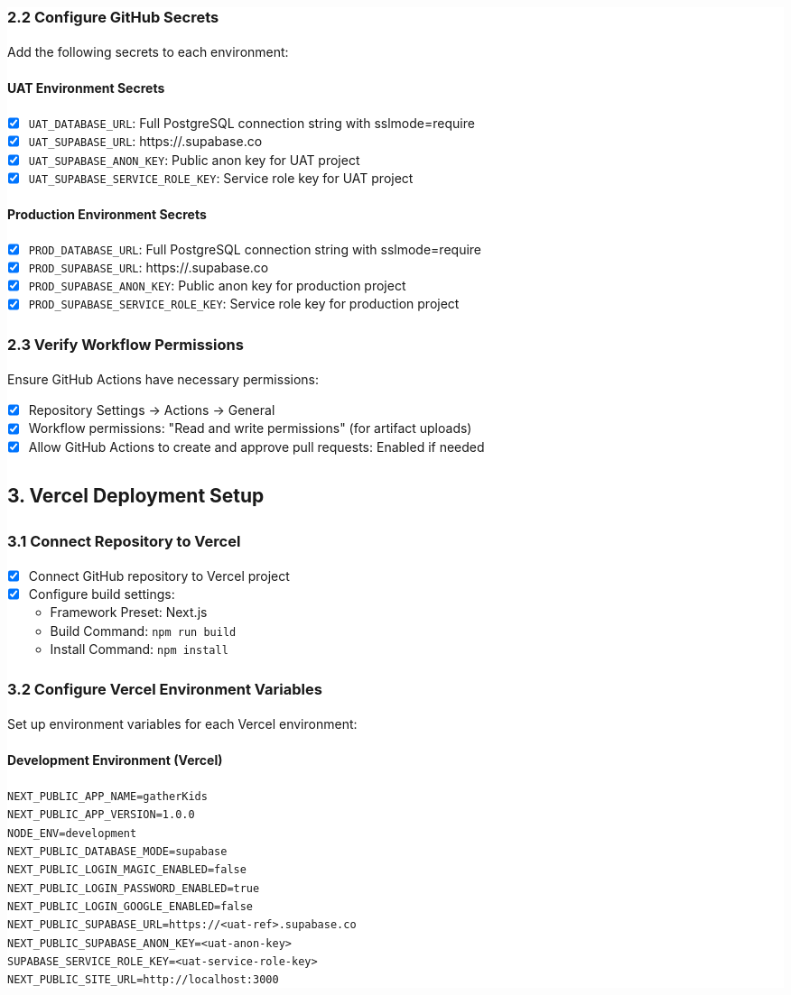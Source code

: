 ### 2.2 Configure GitHub Secrets

Add the following secrets to each environment:

#### UAT Environment Secrets

- [x] `UAT_DATABASE_URL`: Full PostgreSQL connection string with sslmode=require
- [x] `UAT_SUPABASE_URL`: https://<uat-ref>.supabase.co
- [x] `UAT_SUPABASE_ANON_KEY`: Public anon key for UAT project
- [x] `UAT_SUPABASE_SERVICE_ROLE_KEY`: Service role key for UAT project

#### Production Environment Secrets

- [x] `PROD_DATABASE_URL`: Full PostgreSQL connection string with sslmode=require
- [x] `PROD_SUPABASE_URL`: https://<prod-ref>.supabase.co
- [x] `PROD_SUPABASE_ANON_KEY`: Public anon key for production project
- [x] `PROD_SUPABASE_SERVICE_ROLE_KEY`: Service role key for production project

### 2.3 Verify Workflow Permissions

Ensure GitHub Actions have necessary permissions:

- [x] Repository Settings → Actions → General
- [x] Workflow permissions: "Read and write permissions" (for artifact uploads)
- [x] Allow GitHub Actions to create and approve pull requests: Enabled if needed

## 3. Vercel Deployment Setup

### 3.1 Connect Repository to Vercel

- [x] Connect GitHub repository to Vercel project
- [x] Configure build settings:
  - Framework Preset: Next.js
  - Build Command: `npm run build`
  - Install Command: `npm install`

### 3.2 Configure Vercel Environment Variables

Set up environment variables for each Vercel environment:

#### Development Environment (Vercel)

```env
NEXT_PUBLIC_APP_NAME=gatherKids
NEXT_PUBLIC_APP_VERSION=1.0.0
NODE_ENV=development
NEXT_PUBLIC_DATABASE_MODE=supabase
NEXT_PUBLIC_LOGIN_MAGIC_ENABLED=false
NEXT_PUBLIC_LOGIN_PASSWORD_ENABLED=true
NEXT_PUBLIC_LOGIN_GOOGLE_ENABLED=false
NEXT_PUBLIC_SUPABASE_URL=https://<uat-ref>.supabase.co
NEXT_PUBLIC_SUPABASE_ANON_KEY=<uat-anon-key>
SUPABASE_SERVICE_ROLE_KEY=<uat-service-role-key>
NEXT_PUBLIC_SITE_URL=http://localhost:3000
```
